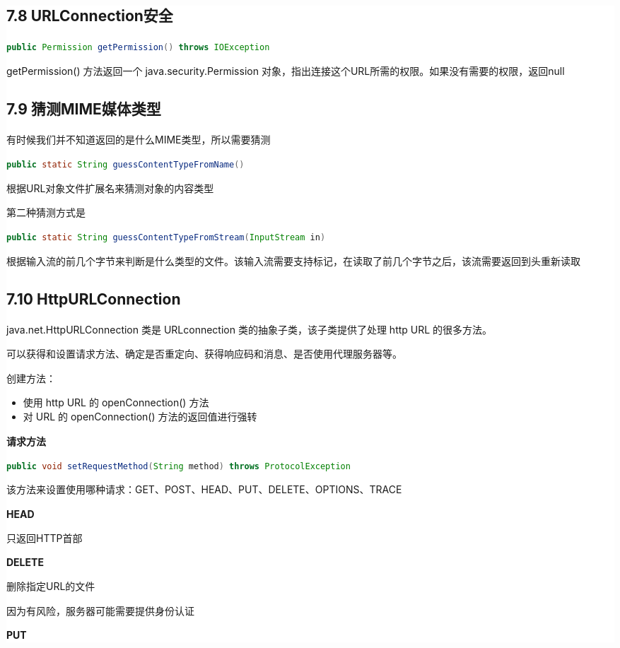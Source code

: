 

## 7.8 URLConnection安全

```java
public Permission getPermission() throws IOException
```

getPermission() 方法返回一个 java.security.Permission 对象，指出连接这个URL所需的权限。如果没有需要的权限，返回null

## 7.9 猜测MIME媒体类型

有时候我们并不知道返回的是什么MIME类型，所以需要猜测

```java
public static String guessContentTypeFromName()
```

根据URL对象文件扩展名来猜测对象的内容类型

第二种猜测方式是

```java
public static String guessContentTypeFromStream(InputStream in)
```

根据输入流的前几个字节来判断是什么类型的文件。该输入流需要支持标记，在读取了前几个字节之后，该流需要返回到头重新读取





## 7.10 HttpURLConnection

java.net.HttpURLConnection 类是 URLconnection 类的抽象子类，该子类提供了处理 http URL 的很多方法。

可以获得和设置请求方法、确定是否重定向、获得响应码和消息、是否使用代理服务器等。

创建方法：

- 使用 http URL 的 openConnection() 方法
- 对 URL 的 openConnection() 方法的返回值进行强转

**请求方法**

```java
public void setRequestMethod(String method) throws ProtocolException
```

该方法来设置使用哪种请求：GET、POST、HEAD、PUT、DELETE、OPTIONS、TRACE

**HEAD**

只返回HTTP首部

**DELETE**

删除指定URL的文件

因为有风险，服务器可能需要提供身份认证

**PUT**
